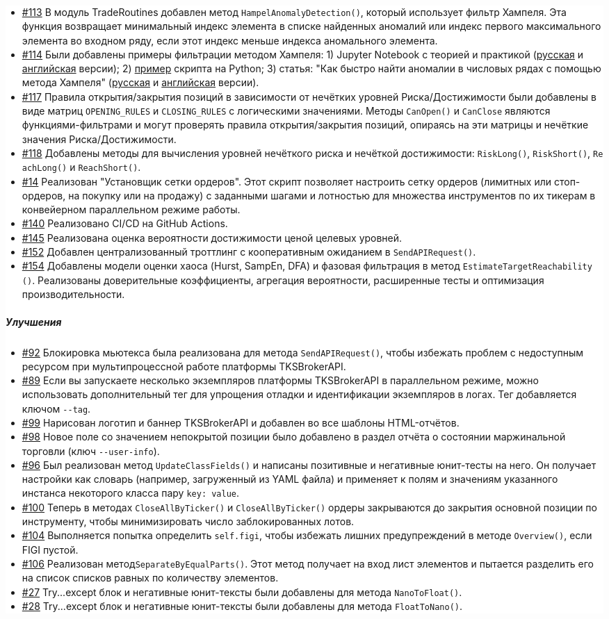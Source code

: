 * [#113](https://github.com/Tim55667757/TKSBrokerAPI/issues/113) В модуль TradeRoutines добавлен метод `HampelAnomalyDetection()`, который использует фильтр Хампеля. Эта функция возвращает минимальный индекс элемента в списке найденных аномалий или индекс первого максимального элемента во входном ряду, если этот индекс меньше индекса аномального элемента.
* [#114](https://github.com/Tim55667757/TKSBrokerAPI/issues/114) Были добавлены примеры фильтрации методом Хампеля: 1) Jupyter Notebook с теорией и практикой ([русская](https://nbviewer.org/github/Tim55667757/TKSBrokerAPI/blob/develop/docs/examples/HampelFilteringExample.ipynb) и [английская](https://nbviewer.org/github/Tim55667757/TKSBrokerAPI/blob/develop/docs/examples/HampelFilteringExample_EN.ipynb) версии); 2) [пример](https://github.com/Tim55667757/TKSBrokerAPI/blob/develop/docs/examples/TestAnomalyFilter.py) скрипта на Python; 3) статья: "Как быстро найти аномалии в числовых рядах с помощью метода Хампеля" ([русская](https://forworktests.blogspot.com/2022/12/blog-post.html) и [английская](https://forworktests.blogspot.com/2023/01/how-to-quickly-find-anomalies-in-number.html) версии).
* [#117](https://github.com/Tim55667757/TKSBrokerAPI/issues/117) Правила открытия/закрытия позиций в зависимости от нечётких уровней Риска/Достижимости были добавлены в виде матриц `OPENING_RULES` и `CLOSING_RULES` с логическими значениями. Методы `CanOpen()` и `CanClose` являются функциями-фильтрами и могут проверять правила открытия/закрытия позиций, опираясь на эти матрицы и нечёткие значения Риска/Достижимости.
* [#118](https://github.com/Tim55667757/TKSBrokerAPI/issues/118) Добавлены методы для вычисления уровней нечёткого риска и нечёткой достижимости: `RiskLong()`, `RiskShort()`, `ReachLong()` и `ReachShort()`.
* [#14](https://github.com/Tim55667757/TKSBrokerAPI/issues/14) Реализован "Установщик сетки ордеров". Этот скрипт позволяет настроить сетку ордеров (лимитных или стоп-ордеров, на покупку или на продажу) с заданными шагами и лотностью для множества инструментов по их тикерам в конвейерном параллельном режиме работы.
* [#140](https://github.com/Tim55667757/TKSBrokerAPI/issues/140) Реализовано CI/CD на GitHub Actions.
* [#145](https://github.com/Tim55667757/TKSBrokerAPI/issues/145) Реализована оценка вероятности достижимости ценой целевых уровней.
* [#152](https://github.com/Tim55667757/TKSBrokerAPI/issues/152) Добавлен централизованный троттлинг с кооперативным ожиданием в `SendAPIRequest()`.
* [#154](https://github.com/Tim55667757/TKSBrokerAPI/issues/154) Добавлены модели оценки хаоса (Hurst, SampEn, DFA) и фазовая фильтрация в метод `EstimateTargetReachability()`. Реализованы доверительные коэффициенты, агрегация вероятности, расширенные тесты и оптимизация производительности.

##### Улучшения

* [#92](https://github.com/Tim55667757/TKSBrokerAPI/issues/92) Блокировка мьютекса была реализована для метода `SendAPIRequest()`, чтобы избежать проблем с недоступным ресурсом при мультипроцессной работе платформы TKSBrokerAPI.
* [#89](https://github.com/Tim55667757/TKSBrokerAPI/issues/89) Если вы запускаете несколько экземпляров платформы TKSBrokerAPI в параллельном режиме, можно использовать дополнительный тег для упрощения отладки и идентификации экземпляров в логах. Тег добавляется ключом `--tag`.
* [#99](https://github.com/Tim55667757/TKSBrokerAPI/issues/99) Нарисован логотип и баннер TKSBrokerAPI и добавлен во все шаблоны HTML-отчётов.
* [#98](https://github.com/Tim55667757/TKSBrokerAPI/issues/98) Новое поле со значением непокрытой позиции было добавлено в раздел отчёта о состоянии маржинальной торговли (ключ `--user-info`).
* [#96](https://github.com/Tim55667757/TKSBrokerAPI/issues/96) Был реализован метод `UpdateClassFields()` и написаны позитивные и негативные юнит-тесты на него. Он получает настройки как словарь (например, загруженный из YAML файла) и применяет к полям и значениям указанного инстанса некоторого класса пару `key: value`.
* [#100](https://github.com/Tim55667757/TKSBrokerAPI/issues/100) Теперь в методах `CloseAllByTicker()` и `CloseAllByTicker()` ордеры закрываются до закрытия основной позиции по инструменту, чтобы минимизировать число заблокированных лотов.
* [#104](https://github.com/Tim55667757/TKSBrokerAPI/issues/104) Выполняется попытка определить `self.figi`, чтобы избежать лишних предупреждений в методе `Overview()`, если FIGI пустой.
* [#106](https://github.com/Tim55667757/TKSBrokerAPI/issues/106) Реализован метод`SeparateByEqualParts()`. Этот метод получает на вход лист элементов и пытается разделить его на список списков равных по количеству элементов.
* [#27](https://github.com/Tim55667757/TKSBrokerAPI/issues/27) Try...except блок и негативные юнит-тексты были добавлены для метода `NanoToFloat()`.
* [#28](https://github.com/Tim55667757/TKSBrokerAPI/issues/28) Try...except блок и негативные юнит-тексты были добавлены для метода `FloatToNano()`.